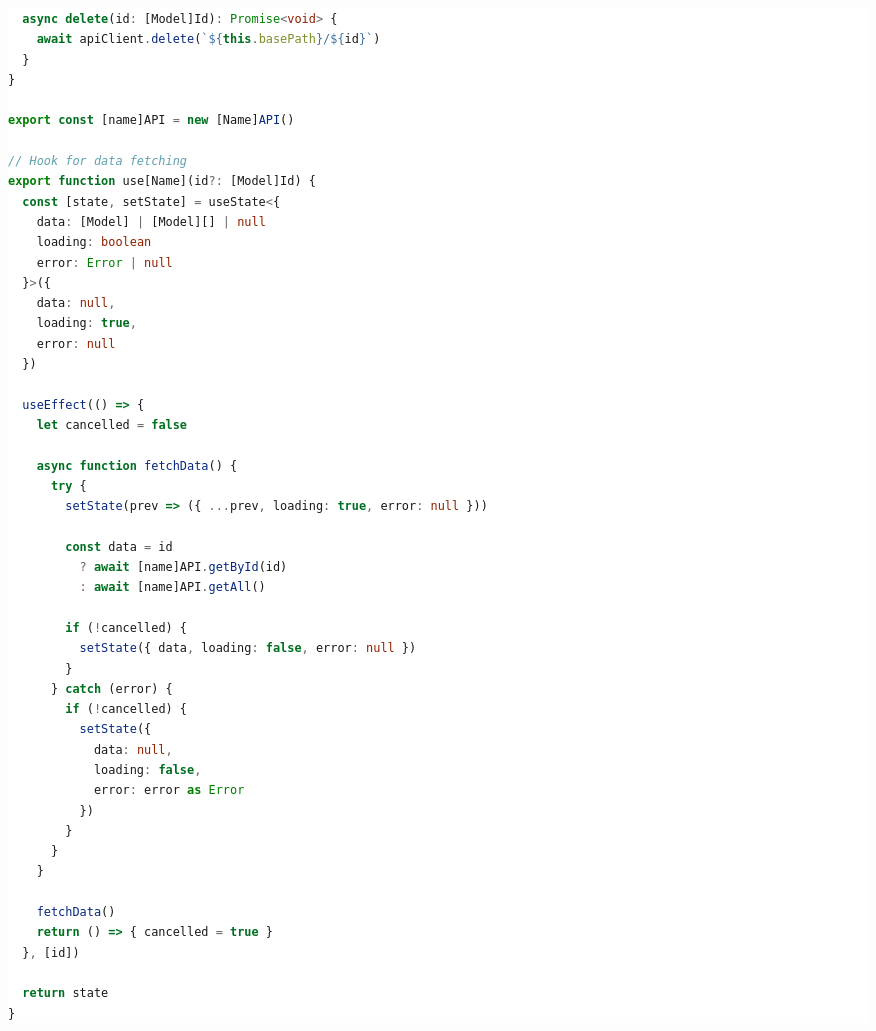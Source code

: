 ```typescript
  async delete(id: [Model]Id): Promise<void> {
    await apiClient.delete(`${this.basePath}/${id}`)
  }
}

export const [name]API = new [Name]API()

// Hook for data fetching
export function use[Name](id?: [Model]Id) {
  const [state, setState] = useState<{
    data: [Model] | [Model][] | null
    loading: boolean
    error: Error | null
  }>({
    data: null,
    loading: true,
    error: null
  })

  useEffect(() => {
    let cancelled = false

    async function fetchData() {
      try {
        setState(prev => ({ ...prev, loading: true, error: null }))
        
        const data = id 
          ? await [name]API.getById(id)
          : await [name]API.getAll()
        
        if (!cancelled) {
          setState({ data, loading: false, error: null })
        }
      } catch (error) {
        if (!cancelled) {
          setState({ 
            data: null, 
            loading: false, 
            error: error as Error 
          })
        }
      }
    }

    fetchData()
    return () => { cancelled = true }
  }, [id])

  return state
}
```
